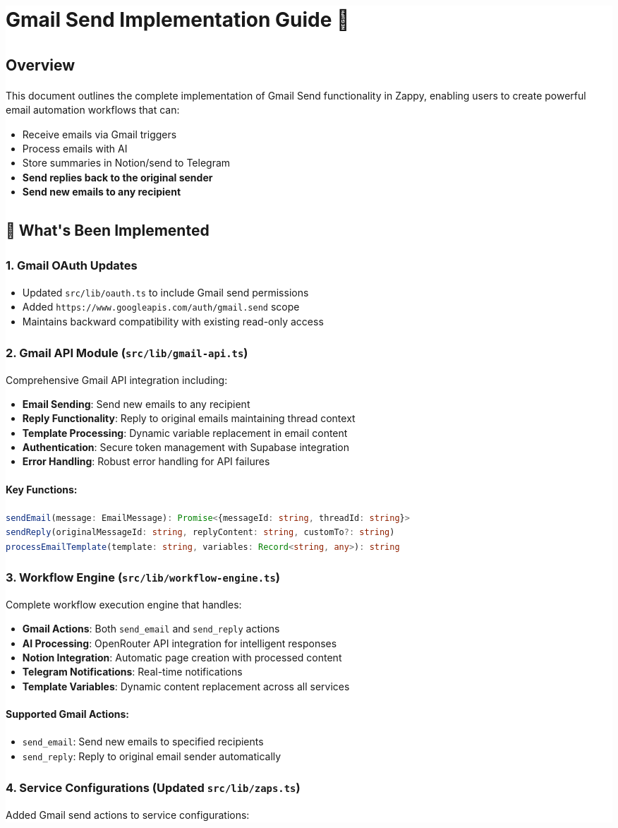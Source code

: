 # Gmail Send Implementation Guide 📧

## Overview

This document outlines the complete implementation of Gmail Send functionality in Zappy, enabling users to create powerful email automation workflows that can:

- Receive emails via Gmail triggers
- Process emails with AI 
- Store summaries in Notion/send to Telegram
- **Send replies back to the original sender**
- **Send new emails to any recipient**

## 🚀 What's Been Implemented

### 1. **Gmail OAuth Updates**
- Updated `src/lib/oauth.ts` to include Gmail send permissions
- Added `https://www.googleapis.com/auth/gmail.send` scope
- Maintains backward compatibility with existing read-only access

### 2. **Gmail API Module** (`src/lib/gmail-api.ts`)
Comprehensive Gmail API integration including:

- **Email Sending**: Send new emails to any recipient
- **Reply Functionality**: Reply to original emails maintaining thread context
- **Template Processing**: Dynamic variable replacement in email content
- **Authentication**: Secure token management with Supabase integration
- **Error Handling**: Robust error handling for API failures

#### Key Functions:
```typescript
sendEmail(message: EmailMessage): Promise<{messageId: string, threadId: string}>
sendReply(originalMessageId: string, replyContent: string, customTo?: string)
processEmailTemplate(template: string, variables: Record<string, any>): string
```

### 3. **Workflow Engine** (`src/lib/workflow-engine.ts`) 
Complete workflow execution engine that handles:

- **Gmail Actions**: Both `send_email` and `send_reply` actions
- **AI Processing**: OpenRouter API integration for intelligent responses
- **Notion Integration**: Automatic page creation with processed content
- **Telegram Notifications**: Real-time notifications
- **Template Variables**: Dynamic content replacement across all services

#### Supported Gmail Actions:
- `send_email`: Send new emails to specified recipients
- `send_reply`: Reply to original email sender automatically

### 4. **Service Configurations** (Updated `src/lib/zaps.ts`)
Added Gmail send actions to service configurations:
